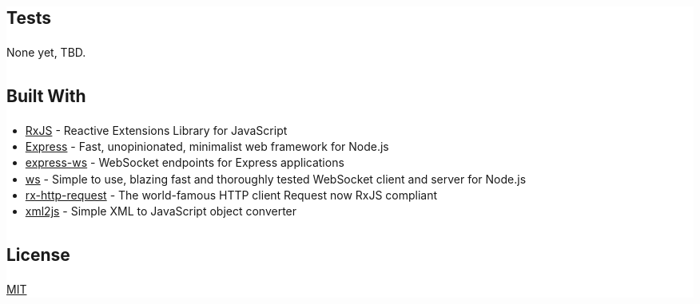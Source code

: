 ## Tests

None yet, TBD.

## Built With

* [RxJS](http://reactivex.io/rxjs/) - Reactive Extensions Library for JavaScript
* [Express](https://expressjs.com/) - Fast, unopinionated, minimalist web framework for Node.js
* [express-ws](https://github.com/HenningM/express-ws) - WebSocket endpoints for Express applications
* [ws](https://github.com/websockets/ws) - Simple to use, blazing fast and thoroughly tested WebSocket client and server for Node.js
* [rx-http-request](https://github.com/njl07/rx-http-request) - The world-famous HTTP client Request now RxJS compliant
* [xml2js](https://github.com/Leonidas-from-XIV/node-xml2js) - Simple XML to JavaScript object converter

## License

[MIT](https://opensource.org/licenses/MIT)